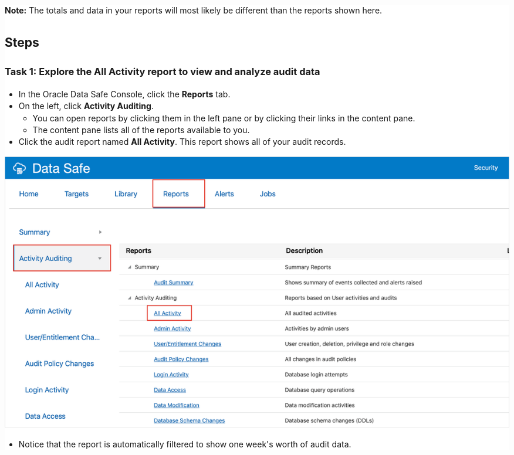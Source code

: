 **Note:**
The totals and data in your reports will most likely be different than the reports shown here.

## Steps

### Task 1: Explore the All Activity report to view and analyze audit data

- In the Oracle Data Safe Console, click the **Reports** tab.
- On the left, click **Activity Auditing**.
  - You can open reports by clicking them in the left pane or by clicking their links in the content pane.
  - The content pane lists all of the reports available to you.
- Click the audit report named **All Activity**. This report shows all of your audit records.

![](./images/dbsec/datasafe/auditing/all-activity-report-home.png " ")

- Notice that the report is automatically filtered to show one week's worth of audit data.
